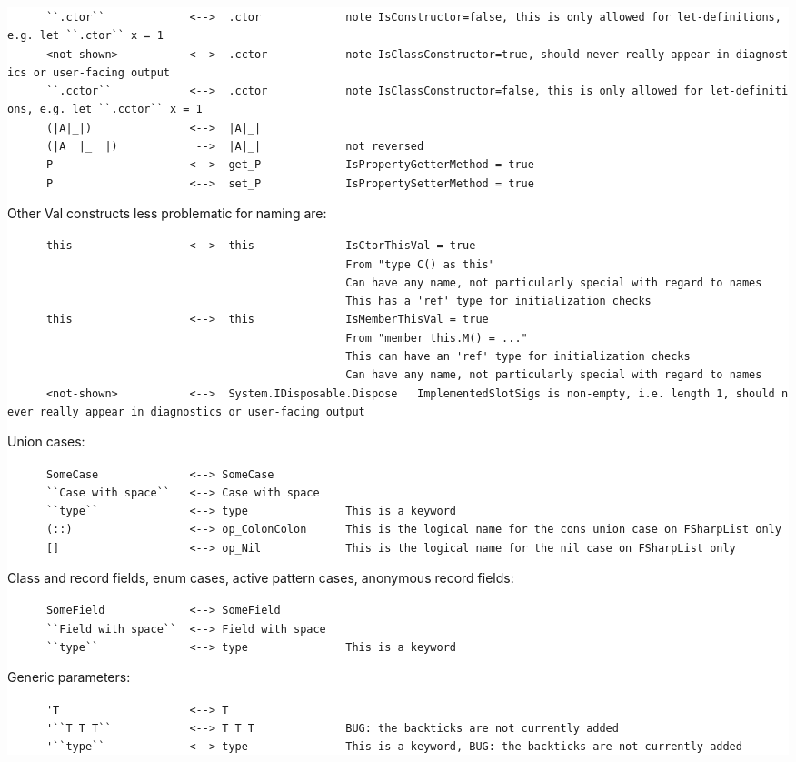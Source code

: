 ```
      ``.ctor``             <-->  .ctor             note IsConstructor=false, this is only allowed for let-definitions, e.g. let ``.ctor`` x = 1
      <not-shown>           <-->  .cctor            note IsClassConstructor=true, should never really appear in diagnostics or user-facing output
      ``.cctor``            <-->  .cctor            note IsClassConstructor=false, this is only allowed for let-definitions, e.g. let ``.cctor`` x = 1
      (|A|_|)               <-->  |A|_|
      (|A  |_  |)            -->  |A|_|             not reversed
      P                     <-->  get_P             IsPropertyGetterMethod = true
      P                     <-->  set_P             IsPropertySetterMethod = true
```

Other Val constructs less problematic for naming are:

```
      this                  <-->  this              IsCtorThisVal = true
                                                    From "type C() as this"
                                                    Can have any name, not particularly special with regard to names
                                                    This has a 'ref' type for initialization checks
      this                  <-->  this              IsMemberThisVal = true
                                                    From "member this.M() = ..."
                                                    This can have an 'ref' type for initialization checks
                                                    Can have any name, not particularly special with regard to names
      <not-shown>           <-->  System.IDisposable.Dispose   ImplementedSlotSigs is non-empty, i.e. length 1, should never really appear in diagnostics or user-facing output
```

Union cases:

```
      SomeCase              <--> SomeCase
      ``Case with space``   <--> Case with space
      ``type``              <--> type               This is a keyword
      (::)                  <--> op_ColonColon      This is the logical name for the cons union case on FSharpList only
      []                    <--> op_Nil             This is the logical name for the nil case on FSharpList only
```

Class and record fields, enum cases, active pattern cases, anonymous record fields:

```
      SomeField             <--> SomeField
      ``Field with space``  <--> Field with space
      ``type``              <--> type               This is a keyword
```

Generic parameters:

```
      'T                    <--> T
      '``T T T``            <--> T T T              BUG: the backticks are not currently added
      '``type``             <--> type               This is a keyword, BUG: the backticks are not currently added
```
